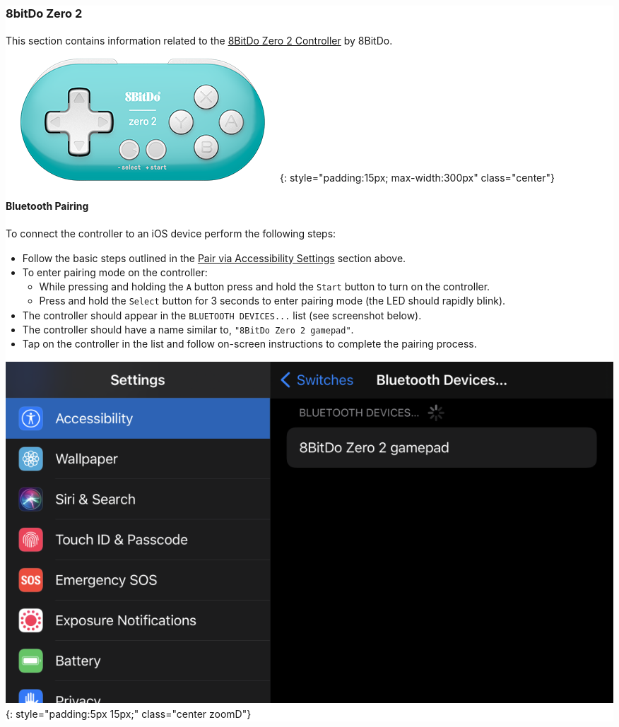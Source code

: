 ### 8bitDo Zero 2

This section contains information related to the [8BitDo Zero 2 Controller](https://www.8bitdo.com/zero2/) by 8BitDo.

![](../../assets/images/controllers/zero2.png){: style="padding:15px; max-width:300px" class="center"}

#### Bluetooth Pairing

To connect the controller to an iOS device perform the following steps:

* Follow the basic steps outlined in the [Pair via Accessibility Settings](#pair-via-accessibility-settings) section above.
* To enter pairing mode on the controller:
    * While pressing and holding the `A` button press and hold the `Start` button to turn on the controller.
    * Press and hold the `Select` button for 3 seconds to enter pairing mode (the LED should rapidly blink).
* The controller should appear in the `BLUETOOTH DEVICES...` list (see screenshot below).
* The controller should have a name similar to, `"8BitDo Zero 2 gamepad"`.
* Tap on the controller in the list and follow on-screen instructions to complete the pairing process.

![](../../assets/images/platforms/ios/accessibility-switch-control-switches-bluetooth-8bitdo-zero2.png){: style="padding:5px 15px;" class="center zoomD"}
